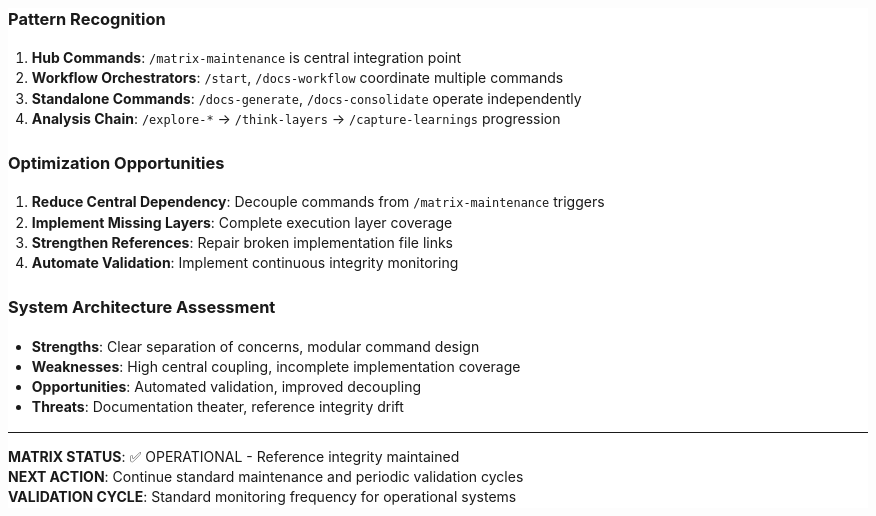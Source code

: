 ### Pattern Recognition
1. **Hub Commands**: `/matrix-maintenance` is central integration point
2. **Workflow Orchestrators**: `/start`, `/docs-workflow` coordinate multiple commands
3. **Standalone Commands**: `/docs-generate`, `/docs-consolidate` operate independently
4. **Analysis Chain**: `/explore-*` → `/think-layers` → `/capture-learnings` progression

### Optimization Opportunities
1. **Reduce Central Dependency**: Decouple commands from `/matrix-maintenance` triggers
2. **Implement Missing Layers**: Complete execution layer coverage
3. **Strengthen References**: Repair broken implementation file links
4. **Automate Validation**: Implement continuous integrity monitoring

### System Architecture Assessment
- **Strengths**: Clear separation of concerns, modular command design
- **Weaknesses**: High central coupling, incomplete implementation coverage
- **Opportunities**: Automated validation, improved decoupling
- **Threats**: Documentation theater, reference integrity drift

---

**MATRIX STATUS**: ✅ OPERATIONAL - Reference integrity maintained  
**NEXT ACTION**: Continue standard maintenance and periodic validation cycles  
**VALIDATION CYCLE**: Standard monitoring frequency for operational systems